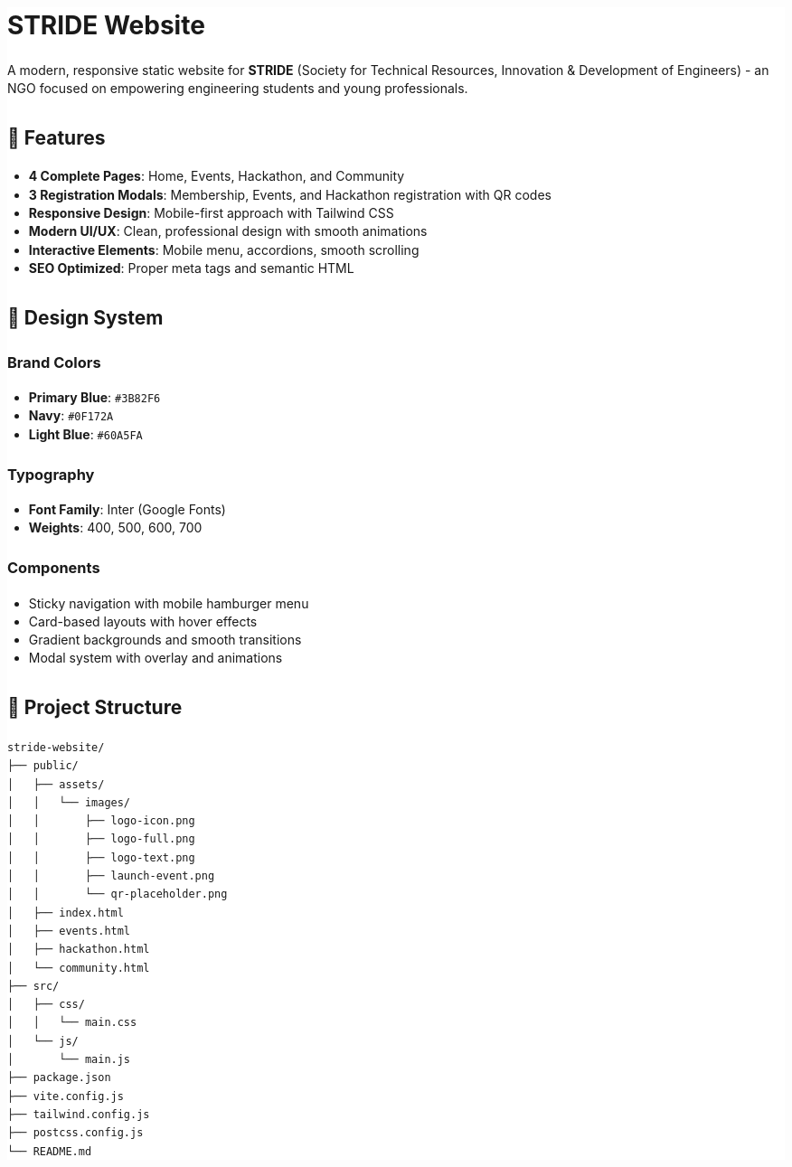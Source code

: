 # STRIDE Website

A modern, responsive static website for **STRIDE** (Society for Technical Resources, Innovation & Development of Engineers) - an NGO focused on empowering engineering students and young professionals.

## 🚀 Features

- **4 Complete Pages**: Home, Events, Hackathon, and Community
- **3 Registration Modals**: Membership, Events, and Hackathon registration with QR codes
- **Responsive Design**: Mobile-first approach with Tailwind CSS
- **Modern UI/UX**: Clean, professional design with smooth animations
- **Interactive Elements**: Mobile menu, accordions, smooth scrolling
- **SEO Optimized**: Proper meta tags and semantic HTML

## 🎨 Design System

### Brand Colors

- **Primary Blue**: `#3B82F6`
- **Navy**: `#0F172A`
- **Light Blue**: `#60A5FA`

### Typography

- **Font Family**: Inter (Google Fonts)
- **Weights**: 400, 500, 600, 700

### Components

- Sticky navigation with mobile hamburger menu
- Card-based layouts with hover effects
- Gradient backgrounds and smooth transitions
- Modal system with overlay and animations

## 📁 Project Structure

```
stride-website/
├── public/
│   ├── assets/
│   │   └── images/
│   │       ├── logo-icon.png
│   │       ├── logo-full.png
│   │       ├── logo-text.png
│   │       ├── launch-event.png
│   │       └── qr-placeholder.png
│   ├── index.html
│   ├── events.html
│   ├── hackathon.html
│   └── community.html
├── src/
│   ├── css/
│   │   └── main.css
│   └── js/
│       └── main.js
├── package.json
├── vite.config.js
├── tailwind.config.js
├── postcss.config.js
└── README.md
```
